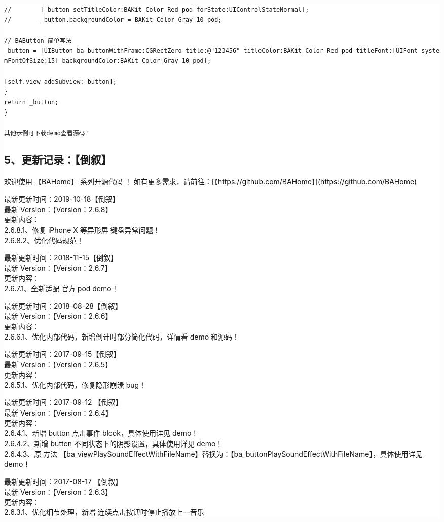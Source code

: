 ```
//        [_button setTitleColor:BAKit_Color_Red_pod forState:UIControlStateNormal];
//        _button.backgroundColor = BAKit_Color_Gray_10_pod;

// BAButton 简单写法
_button = [UIButton ba_buttonWithFrame:CGRectZero title:@"123456" titleColor:BAKit_Color_Red_pod titleFont:[UIFont systemFontOfSize:15] backgroundColor:BAKit_Color_Gray_10_pod];

[self.view addSubview:_button];
}
return _button;
}

其他示例可下载demo查看源码！
```

## 5、更新记录：【倒叙】
欢迎使用 [【BAHome】](https://github.com/BAHome) 系列开源代码 ！
如有更多需求，请前往：[【https://github.com/BAHome】](https://github.com/BAHome) 


最新更新时间：2019-10-18【倒叙】<br>
最新 Version：【Version：2.6.8】<br>
更新内容：<br>
2.6.8.1、修复 iPhone X 等异形屏 键盘异常问题！ <br>
2.6.8.2、优化代码规范！ <br>

最新更新时间：2018-11-15【倒叙】<br>
最新 Version：【Version：2.6.7】<br>
更新内容：<br>
2.6.7.1、全新适配 官方 pod demo！ <br>

最新更新时间：2018-08-28【倒叙】<br>
最新 Version：【Version：2.6.6】<br>
更新内容：<br>
2.6.6.1、优化内部代码，新增倒计时部分简化代码，详情看 demo 和源码！ <br>

最新更新时间：2017-09-15【倒叙】<br>
最新 Version：【Version：2.6.5】<br>
更新内容：<br>
2.6.5.1、优化内部代码，修复隐形崩溃 bug！ <br>

最新更新时间：2017-09-12 【倒叙】<br>
最新 Version：【Version：2.6.4】<br>
更新内容：<br>
2.6.4.1、新增 button 点击事件 blcok，具体使用详见 demo！ <br>
2.6.4.2、新增 button 不同状态下的阴影设置，具体使用详见 demo！ <br>
2.6.4.3、原 方法 【ba_viewPlaySoundEffectWithFileName】替换为：【ba_buttonPlaySoundEffectWithFileName】，具体使用详见 demo！ <br>

最新更新时间：2017-08-17 【倒叙】<br>
最新 Version：【Version：2.6.3】<br>
更新内容：<br>
2.6.3.1、优化细节处理，新增 连续点击按钮时停止播放上一音乐 <br>
